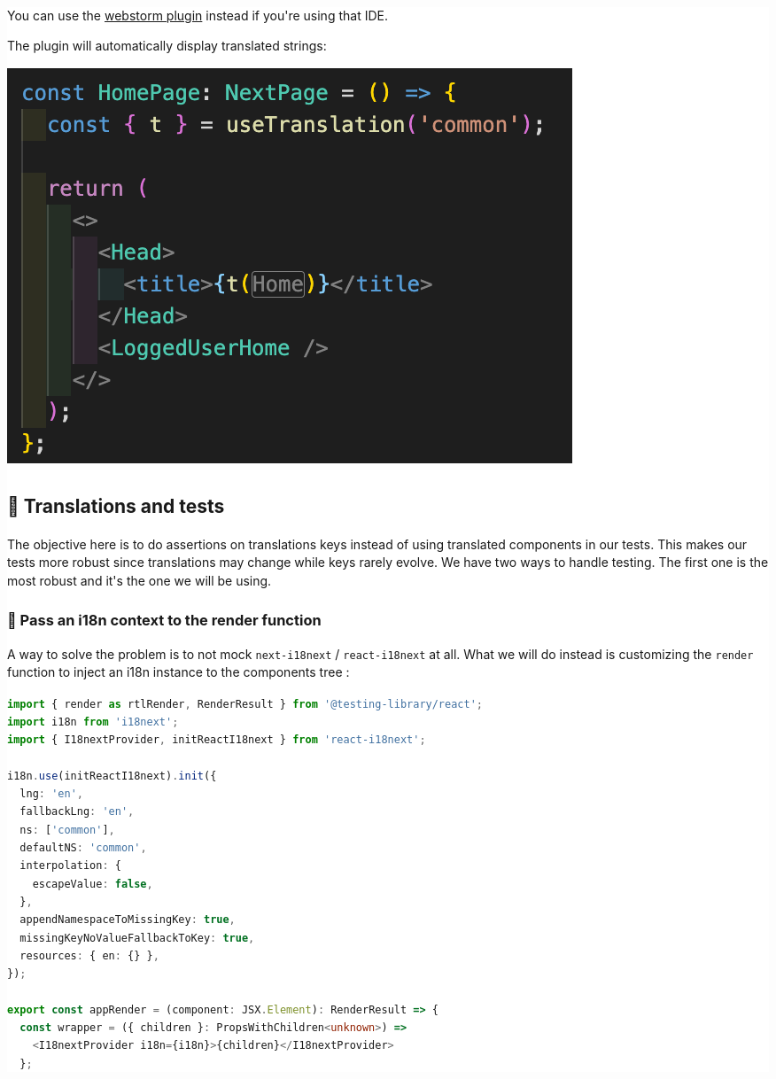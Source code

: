 You can use the [webstorm plugin](https://plugins.jetbrains.com/plugin/17212-i18n-ally) instead if you're using that IDE.

The plugin will automatically display translated strings:

![Ally](./assets/ally-translated.png)

## 🔶 Translations and tests

The objective here is to do assertions on translations keys instead of using translated components in our tests. This makes our tests more robust since translations may change while keys rarely evolve.
We have two ways to handle testing. The first one is the most robust and it's the one we will be using.

### 🧿 Pass an i18n context to the render function

A way to solve the problem is to not mock `next-i18next` / `react-i18next` at all. What we will do instead is customizing the `render` function to inject an i18n instance to the components tree :

```typescript
import { render as rtlRender, RenderResult } from '@testing-library/react';
import i18n from 'i18next';
import { I18nextProvider, initReactI18next } from 'react-i18next';

i18n.use(initReactI18next).init({
  lng: 'en',
  fallbackLng: 'en',
  ns: ['common'],
  defaultNS: 'common',
  interpolation: {
    escapeValue: false,
  },
  appendNamespaceToMissingKey: true,
  missingKeyNoValueFallbackToKey: true,
  resources: { en: {} },
});

export const appRender = (component: JSX.Element): RenderResult => {
  const wrapper = ({ children }: PropsWithChildren<unknown>) =>
    <I18nextProvider i18n={i18n}>{children}</I18nextProvider>
  };
```